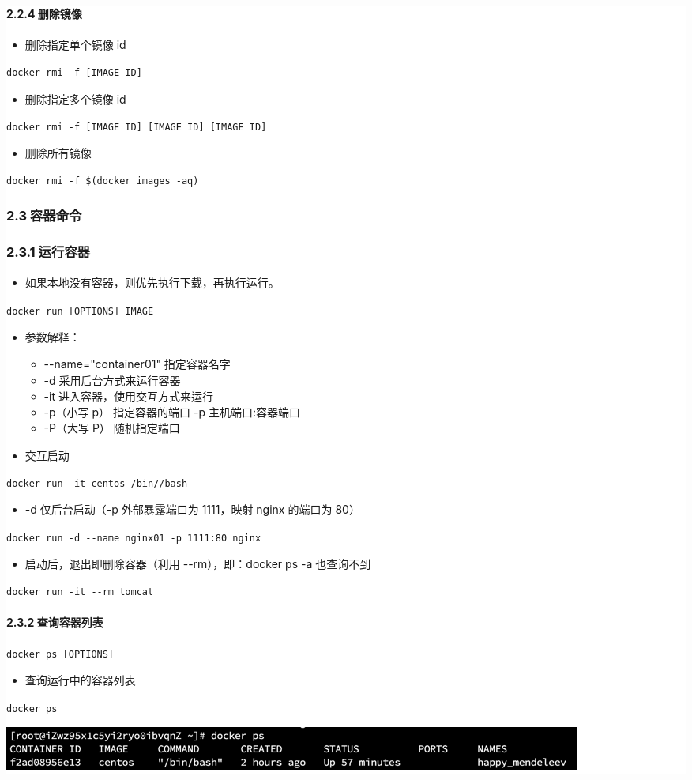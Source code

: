 #### 2.2.4 删除镜像

- 删除指定单个镜像 id
```shell
docker rmi -f [IMAGE ID]
```

- 删除指定多个镜像 id
```shell
docker rmi -f [IMAGE ID] [IMAGE ID] [IMAGE ID]
```

- 删除所有镜像
```shell
docker rmi -f $(docker images -aq)
```

### 2.3 容器命令

### 2.3.1 运行容器
- 如果本地没有容器，则优先执行下载，再执行运行。

```shell
docker run [OPTIONS] IMAGE
```
- 参数解释：
    - --name="container01" 指定容器名字
    - -d 采用后台方式来运行容器
    - -it 进入容器，使用交互方式来运行
    - -p（小写 p） 指定容器的端口 -p 主机端口:容器端口
    - -P（大写 P） 随机指定端口
    
- 交互启动
```shell
docker run -it centos /bin//bash
```

- -d 仅后台启动（-p 外部暴露端口为 1111，映射 nginx 的端口为 80）
```shell
docker run -d --name nginx01 -p 1111:80 nginx
```

- 启动后，退出即删除容器（利用 --rm），即：docker ps -a 也查询不到
```shell
docker run -it --rm tomcat
```

#### 2.3.2 查询容器列表
```shell
docker ps [OPTIONS]
```

- 查询运行中的容器列表
```shell
docker ps
```

![查询运行中的容器列表](./images/查询运行中的容器列表.png)
